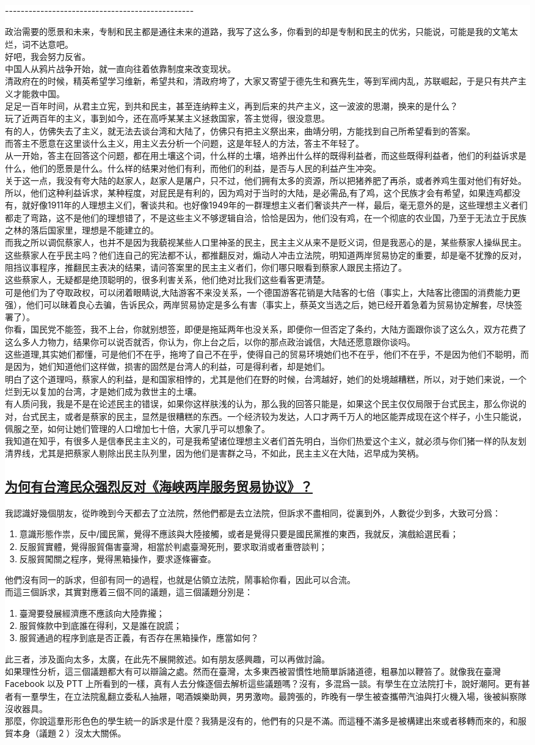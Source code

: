   
  
---\---------------------------------------------  
  
  
政治需要的愿景和未来，专制和民主都是通往未来的道路，我写了这么多，你看到的却是专制和民主的优劣，只能说，可能是我的文笔太烂，词不达意吧。  
好吧，我会努力反省。  
中国人从鸦片战争开始，就一直向往着依靠制度来改变现状。  
清政府在的时候，精英希望学习维新，希望共和，清政府垮了，大家又寄望于德先生和赛先生，等到军阀内乱，苏联崛起，于是只有共产主义才能救中国。  
足足一百年时间，从君主立宪，到共和民主，甚至连纳粹主义，再到后来的共产主义，这一波波的思潮，换来的是什么？  
玩了近两百年的主义，事到如今，还在高呼某某主义拯救国家，答主觉得，很没意思。  
有的人，仿佛失去了主义，就无法去谈台湾和大陆了，仿佛只有把主义祭出来，曲靖分明，方能找到自己所希望看到的答案。  
而答主不愿意在这里谈什么主义，用主义去分析一个问题，这是年轻人的方法，答主不年轻了。  
从一开始，答主在回答这个问题，都在用土壤这个词，什么样的土壤，培养出什么样的既得利益者，而这些既得利益者，他们的利益诉求是什么，他们的愿景是什么。什么样的结果对他们有利，而他们的利益，是否与人民的利益产生冲突。  
关于这一点，我没有夸大陆的赵家人，赵家人是屠户，只不过，他们拥有太多的资源，所以把猪养肥了再杀，或者养鸡生蛋对他们有好处。所以，他们这种利益诉求，某种程度，对屁民是有利的，因为鸡对于当时的大陆，是必需品,有了鸡，这个民族才会有希望，如果连鸡都没有，就好像1911年的人理想主义们，奢谈共和。也好像1949年的一群理想主义者们奢谈共产一样，最后，毫无意外的是，这些理想主义者们都走了弯路，这不是他们的理想错了，不是这些主义不够逻辑自洽，恰恰是因为，他们没有鸡，在一个彻底的农业国，乃至于无法立于民族之林的落后国家里，理想是不能建立的。  
而我之所以调侃蔡家人，也并不是因为我藐视某些人口里神圣的民主，民主主义从来不是贬义词，但是我恶心的是，某些蔡家人操纵民主。  
这些蔡家人在乎民主吗？他们连自己的宪法都不认，都推翻反对，煽动人冲击立法院，明知道两岸贸易协定的重要，却是毫不犹豫的反对，阻挡议事程序，推翻民主表决的结果，请问答案里的民主主义者们，你们哪只眼看到蔡家人跟民主搭边了。  
这些蔡家人，无疑都是绝顶聪明的，很多利害关系，他们绝对比我们这些看客更清楚。  
可是他们为了夺取政权，可以闭着眼睛说,大陆游客不来没关系，一个德国游客花销是大陆客的七倍（事实上，大陆客比德国的消费能力更强），他们可以昧着良心去骗，告诉民众，两岸贸易协定是多么有害（事实上，蔡英文当选之后，她已经开着急着为贸易协定解套，尽快签署了）。  
你看，国民党不能签，我不上台，你就别想签，即便是拖延两年也没关系，即便你一但否定了条约，大陆方面跟你谈了这么久，双方花费了这么多人力物力，结果你可以说否就否，你认为，你上台之后，以你的那点政治诚信，大陆还愿意跟你谈吗。  
这些道理,其实她们都懂，可是他们不在乎，拖垮了自己不在乎，使得自己的贸易环境她们也不在乎，他们不在乎，不是因为他们不聪明，而是因为，她们知道他们这样做，损害的固然是台湾人的利益，可是得利者，却是她们。  
明白了这个道理吗，蔡家人的利益，是和国家相悖的，尤其是他们在野的时候，台湾越好，她们的处境越糟糕，所以，对于她们来说，一个烂到无以复加的台湾，才是她们成为救世主的土壤。  
有人质问我，我是不是在论述民主的错误，如果你这样肤浅的认为，那么我的回答只能是，如果这个民主仅仅局限于台式民主，那么你说的对，台式民主，或者是蔡家的民主，显然是很糟糕的东西。一个经济较为发达，人口才两千万人的地区能弄成现在这个样子，小生只能说，佩服之至，如何让她们管理的人口增加七十倍，大家几乎可以想象了。  
我知道在知乎，有很多人是信奉民主主义的，可是我希望诸位理想主义者们首先明白，当你们热爱这个主义，就必须与你们猪一样的队友划清界线，尤其是把蔡家人剔除出民主队列里，因为他们是害群之马，不如此，民主主义在大陆，迟早成为笑柄。


## [为何有台湾民众强烈反对《海峡两岸服务贸易协议》？](https://www.zhihu.com/question/23092962/answer/23582162)
我認識好幾個朋友，從昨晚到今天都去了立法院，然他們都是去立法院，但訴求不盡相同，從裏到外，人數從少到多，大致可分爲：  

  1. 意識形態作祟，反中/國民黨，覺得不應該與大陸接觸，或者是覺得只要是國民黨推的東西，我就反，演戲給選民看；
  2. 反服貿實體，覺得服貿傷害臺灣，相當於判處臺灣死刑，要求取消或者重啓談判；
  3. 反服貿闖關之程序，覺得黑箱操作，要求逐條審查。

他們沒有同一的訴求，但卻有同一的過程，也就是佔領立法院，鬧事給你看，因此可以合流。  
而這三個訴求，其實對應着三個不同的議題，這三個議題分別是：  

  1. 臺灣要發展經濟應不應該向大陸靠攏；
  2. 服貿條款中到底誰在得利，又是誰在說謊；
  3. 服貿通過的程序到底是否正義，有否存在黑箱操作，應當如何？

此三者，涉及面向太多，太廣，在此先不展開敘述。如有朋友感興趣，可以再做討論。  
如果理性分析，這三個議題都大有可以辯論之處。然而在臺灣，太多東西被習慣性地簡單訴諸道德，粗暴加以鞭笞了。就像我在臺灣 Facebook 以及 PTT
上所看到的一樣，真有人去分條逐個去解析這些議題嗎？沒有，多混爲一談。有學生在立法院打卡，說好潮阿。更有甚者有一羣學生，在立法院亂翻立委私人抽屜，喝酒娛樂助興，男男激吻。最誇張的，昨晚有一學生被查攜帶汽油與打火機入場，後被糾察隊沒收器具。  
那麼，你說這羣形形色色的學生統一的訴求是什麼？我猜是沒有的，他們有的只是不滿。而這種不滿多是被構建出來或者移轉而來的，和服貿本身（議題 2 ）沒太大關係。  
  
